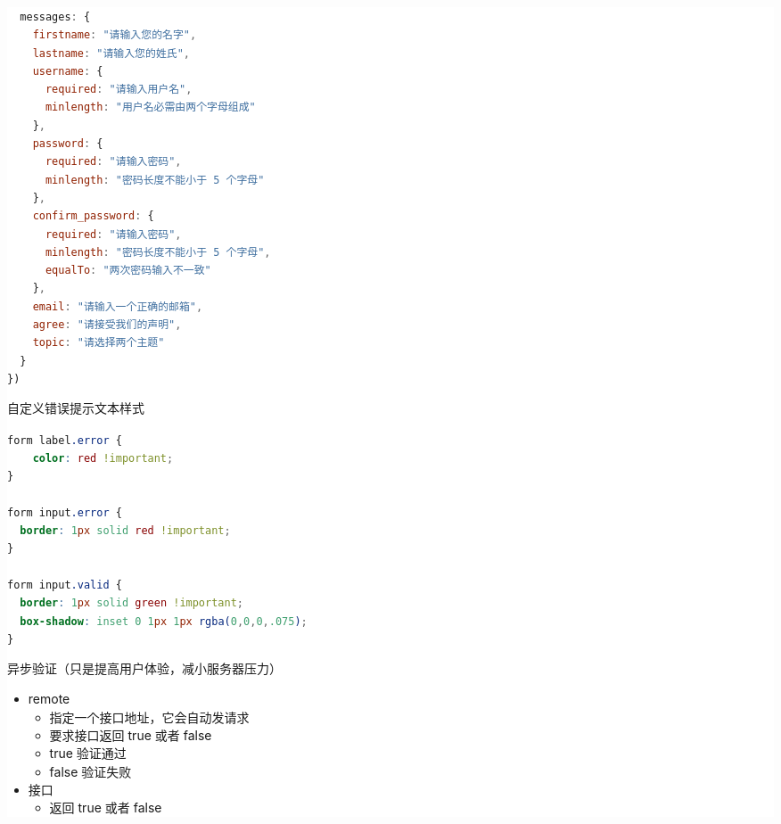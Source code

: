 ```javascript
  messages: {
    firstname: "请输入您的名字",
    lastname: "请输入您的姓氏",
    username: {
      required: "请输入用户名",
      minlength: "用户名必需由两个字母组成"
    },
    password: {
      required: "请输入密码",
      minlength: "密码长度不能小于 5 个字母"
    },
    confirm_password: {
      required: "请输入密码",
      minlength: "密码长度不能小于 5 个字母",
      equalTo: "两次密码输入不一致"
    },
    email: "请输入一个正确的邮箱",
    agree: "请接受我们的声明",
    topic: "请选择两个主题"
  }
})

```

自定义错误提示文本样式

```css
form label.error {
	color: red !important;
}

form input.error {
  border: 1px solid red !important;
}

form input.valid {
  border: 1px solid green !important;
  box-shadow: inset 0 1px 1px rgba(0,0,0,.075);
}

```



异步验证（只是提高用户体验，减小服务器压力）

- remote
  - 指定一个接口地址，它会自动发请求
  - 要求接口返回 true 或者 false
  - true 验证通过
  - false 验证失败
- 接口
  - 返回 true 或者 false
